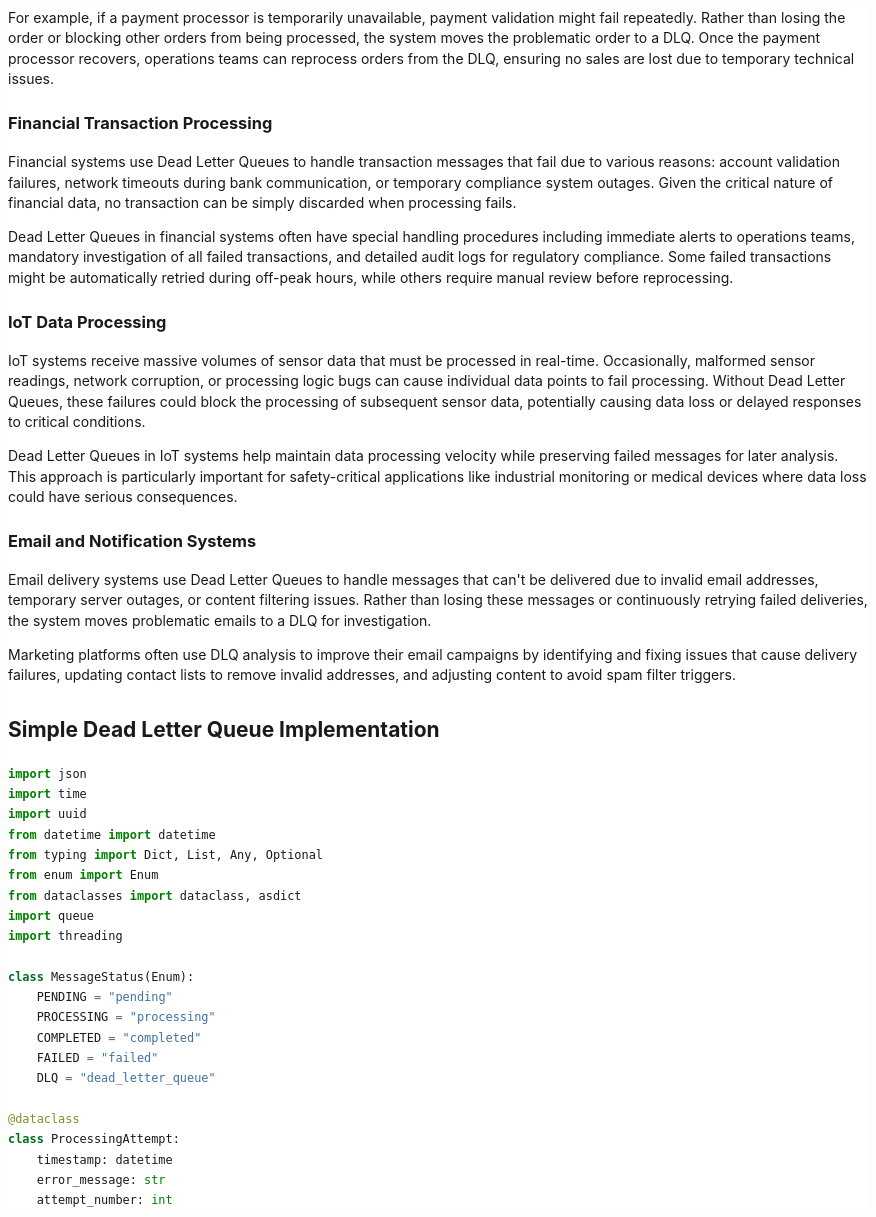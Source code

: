 For example, if a payment processor is temporarily unavailable, payment validation might fail repeatedly. Rather than losing the order or blocking other orders from being processed, the system moves the problematic order to a DLQ. Once the payment processor recovers, operations teams can reprocess orders from the DLQ, ensuring no sales are lost due to temporary technical issues.

### Financial Transaction Processing

Financial systems use Dead Letter Queues to handle transaction messages that fail due to various reasons: account validation failures, network timeouts during bank communication, or temporary compliance system outages. Given the critical nature of financial data, no transaction can be simply discarded when processing fails.

Dead Letter Queues in financial systems often have special handling procedures including immediate alerts to operations teams, mandatory investigation of all failed transactions, and detailed audit logs for regulatory compliance. Some failed transactions might be automatically retried during off-peak hours, while others require manual review before reprocessing.

### IoT Data Processing

IoT systems receive massive volumes of sensor data that must be processed in real-time. Occasionally, malformed sensor readings, network corruption, or processing logic bugs can cause individual data points to fail processing. Without Dead Letter Queues, these failures could block the processing of subsequent sensor data, potentially causing data loss or delayed responses to critical conditions.

Dead Letter Queues in IoT systems help maintain data processing velocity while preserving failed messages for later analysis. This approach is particularly important for safety-critical applications like industrial monitoring or medical devices where data loss could have serious consequences.

### Email and Notification Systems

Email delivery systems use Dead Letter Queues to handle messages that can't be delivered due to invalid email addresses, temporary server outages, or content filtering issues. Rather than losing these messages or continuously retrying failed deliveries, the system moves problematic emails to a DLQ for investigation.

Marketing platforms often use DLQ analysis to improve their email campaigns by identifying and fixing issues that cause delivery failures, updating contact lists to remove invalid addresses, and adjusting content to avoid spam filter triggers.

## Simple Dead Letter Queue Implementation

```python
import json
import time
import uuid
from datetime import datetime
from typing import Dict, List, Any, Optional
from enum import Enum
from dataclasses import dataclass, asdict
import queue
import threading

class MessageStatus(Enum):
    PENDING = "pending"
    PROCESSING = "processing"
    COMPLETED = "completed"
    FAILED = "failed"
    DLQ = "dead_letter_queue"

@dataclass
class ProcessingAttempt:
    timestamp: datetime
    error_message: str
    attempt_number: int

```